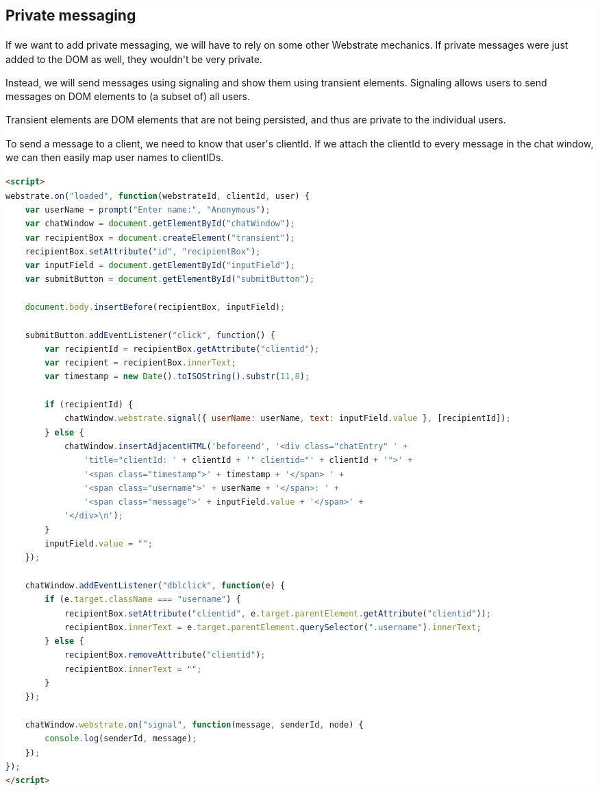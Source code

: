 ## Private messaging

If we want to add private messaging, we will have to rely on some other Webstrate mechanics. If
private messages were just added to the DOM as well, they wouldn't be very private.

Instead, we will send messages using signaling and show them using transient elements. Signaling
allows users to send messages on DOM elements to (a subset of) all users.

Transient elements are DOM elements that are not being persisted, and thus are private to the
individual users.

To send a message to a client, we need to know that user's clientId. If we attach
the clientId to every message in the chat window, we can then easily map user names to clientIDs.

```html
<script>
webstrate.on("loaded", function(webstrateId, clientId, user) {
	var userName = prompt("Enter name:", "Anonymous");
	var chatWindow = document.getElementById("chatWindow");
	var recipientBox = document.createElement("transient");
	recipientBox.setAttribute("id", "recipientBox");
	var inputField = document.getElementById("inputField");
	var submitButton = document.getElementById("submitButton");

	document.body.insertBefore(recipientBox, inputField);

	submitButton.addEventListener("click", function() {
		var recipientId = recipientBox.getAttribute("clientid");
		var recipient = recipientBox.innerText;
		var timestamp = new Date().toISOString().substr(11,8);

		if (recipientId) {
			chatWindow.webstrate.signal({ userName: userName, text: inputField.value }, [recipientId]);
		} else {
			chatWindow.insertAdjacentHTML('beforeend', '<div class="chatEntry" ' +
				'title="clientId: ' + clientId + '" clientid="' + clientId + '">' +
				'<span class="timestamp">' + timestamp + '</span> ' +
				'<span class="username">' + userName + '</span>: ' +
				'<span class="message">' + inputField.value + '</span>' +
			'</div>\n');
		}
		inputField.value = "";
	});

	chatWindow.addEventListener("dblclick", function(e) {
		if (e.target.className === "username") {
			recipientBox.setAttribute("clientid", e.target.parentElement.getAttribute("clientid"));
			recipientBox.innerText = e.target.parentElement.querySelector(".username").innerText;
		} else {
			recipientBox.removeAttribute("clientid");
			recipientBox.innerText = "";
		}
	});

	chatWindow.webstrate.on("signal", function(message, senderId, node) {
		console.log(senderId, message);
	});
});
</script>
```
